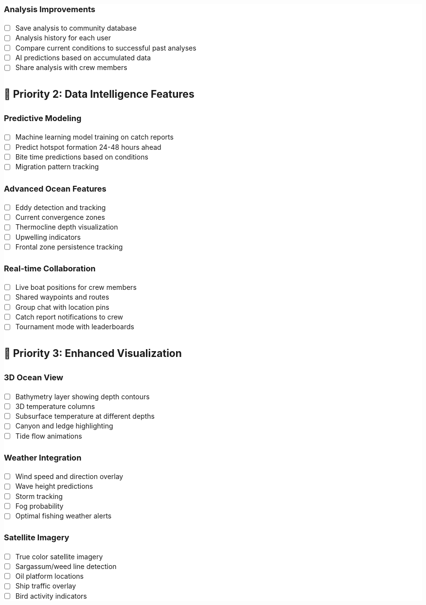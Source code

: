 ### Analysis Improvements
- [ ] Save analysis to community database
- [ ] Analysis history for each user
- [ ] Compare current conditions to successful past analyses
- [ ] AI predictions based on accumulated data
- [ ] Share analysis with crew members

## 🎯 Priority 2: Data Intelligence Features

### Predictive Modeling
- [ ] Machine learning model training on catch reports
- [ ] Predict hotspot formation 24-48 hours ahead
- [ ] Bite time predictions based on conditions
- [ ] Migration pattern tracking

### Advanced Ocean Features
- [ ] Eddy detection and tracking
- [ ] Current convergence zones
- [ ] Thermocline depth visualization
- [ ] Upwelling indicators
- [ ] Frontal zone persistence tracking

### Real-time Collaboration
- [ ] Live boat positions for crew members
- [ ] Shared waypoints and routes
- [ ] Group chat with location pins
- [ ] Catch report notifications to crew
- [ ] Tournament mode with leaderboards

## 🌊 Priority 3: Enhanced Visualization

### 3D Ocean View
- [ ] Bathymetry layer showing depth contours
- [ ] 3D temperature columns
- [ ] Subsurface temperature at different depths
- [ ] Canyon and ledge highlighting
- [ ] Tide flow animations

### Weather Integration
- [ ] Wind speed and direction overlay
- [ ] Wave height predictions
- [ ] Storm tracking
- [ ] Fog probability
- [ ] Optimal fishing weather alerts

### Satellite Imagery
- [ ] True color satellite imagery
- [ ] Sargassum/weed line detection
- [ ] Oil platform locations
- [ ] Ship traffic overlay
- [ ] Bird activity indicators
